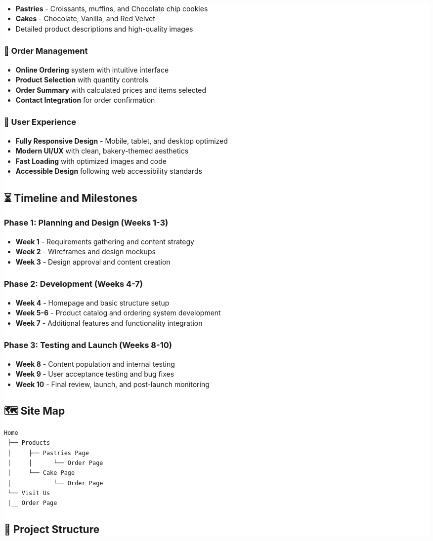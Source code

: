 - **Pastries** - Croissants, muffins, and Chocolate chip cookies 
- **Cakes** - Chocolate, Vanilla, and Red Velvet
- Detailed product descriptions and high-quality images

### 🛒 Order Management

- **Online Ordering** system with intuitive interface
- **Product Selection** with quantity controls
- **Order Summary** with calculated prices and items selected
- **Contact Integration** for order confirmation

### 📱 User Experience

- **Fully Responsive Design** - Mobile, tablet, and desktop optimized
- **Modern UI/UX** with clean, bakery-themed aesthetics
- **Fast Loading** with optimized images and code
- **Accessible Design** following web accessibility standards

## ⏳ Timeline and Milestones

### Phase 1: Planning and Design (Weeks 1-3)
- **Week 1** - Requirements gathering and content strategy
- **Week 2** - Wireframes and design mockups
- **Week 3** - Design approval and content creation

### Phase 2: Development  (Weeks 4-7)
- **Week 4**   - Homepage and basic structure setup
- **Week 5-6** - Product catalog and ordering system development
- **Week 7**   - Additional features and functionality integration

### Phase 3: Testing and Launch (Weeks 8-10)
- **Week 8**  - Content population and internal testing
- **Week 9**  - User acceptance testing and bug fixes
- **Week 10** - Final review, launch, and post-launch monitoring

## 🗺️ Site Map

```
Home 
 ├── Products
 │     ├── Pastries Page
 │     │      └── Order Page 
 │     └── Cake Page
 │            └── Order Page
 └── Visit Us
 |__ Order Page

```

## 📁 Project Structure
